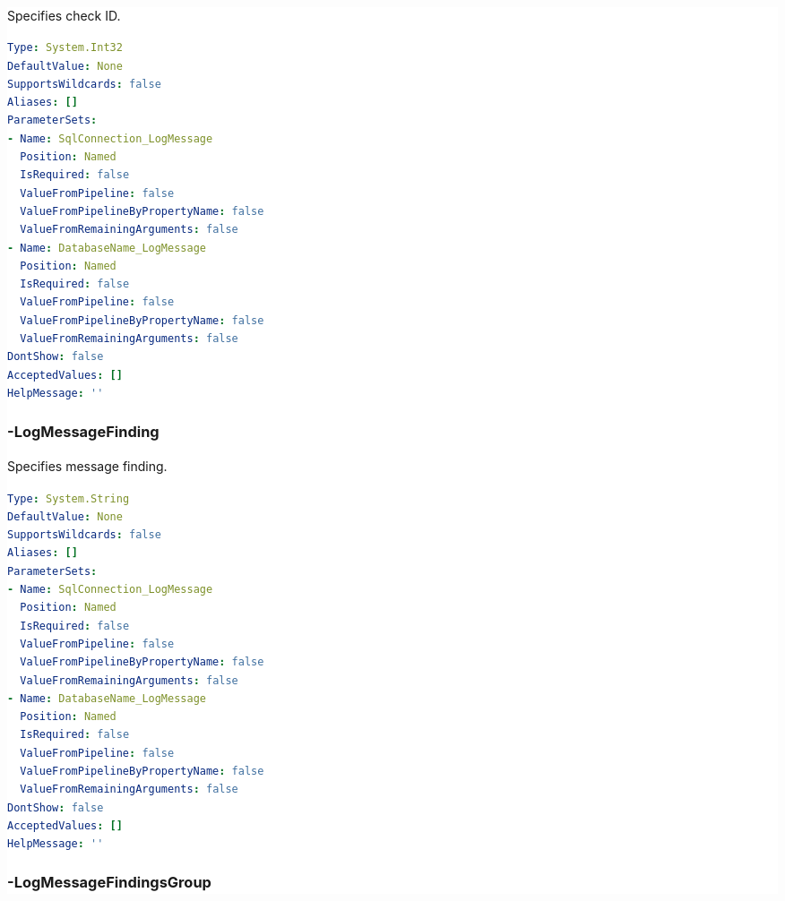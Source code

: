 Specifies check ID.

```yaml
Type: System.Int32
DefaultValue: None
SupportsWildcards: false
Aliases: []
ParameterSets:
- Name: SqlConnection_LogMessage
  Position: Named
  IsRequired: false
  ValueFromPipeline: false
  ValueFromPipelineByPropertyName: false
  ValueFromRemainingArguments: false
- Name: DatabaseName_LogMessage
  Position: Named
  IsRequired: false
  ValueFromPipeline: false
  ValueFromPipelineByPropertyName: false
  ValueFromRemainingArguments: false
DontShow: false
AcceptedValues: []
HelpMessage: ''
```

### -LogMessageFinding

Specifies message finding.

```yaml
Type: System.String
DefaultValue: None
SupportsWildcards: false
Aliases: []
ParameterSets:
- Name: SqlConnection_LogMessage
  Position: Named
  IsRequired: false
  ValueFromPipeline: false
  ValueFromPipelineByPropertyName: false
  ValueFromRemainingArguments: false
- Name: DatabaseName_LogMessage
  Position: Named
  IsRequired: false
  ValueFromPipeline: false
  ValueFromPipelineByPropertyName: false
  ValueFromRemainingArguments: false
DontShow: false
AcceptedValues: []
HelpMessage: ''
```

### -LogMessageFindingsGroup
